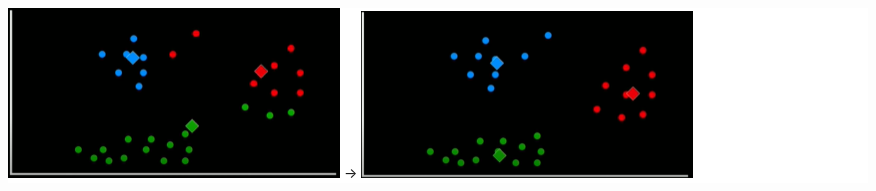 ![movedcenters](images/4_Learning/movedcenters.png) → ![movedcenters](images/4_Learning/finalCluster.png)